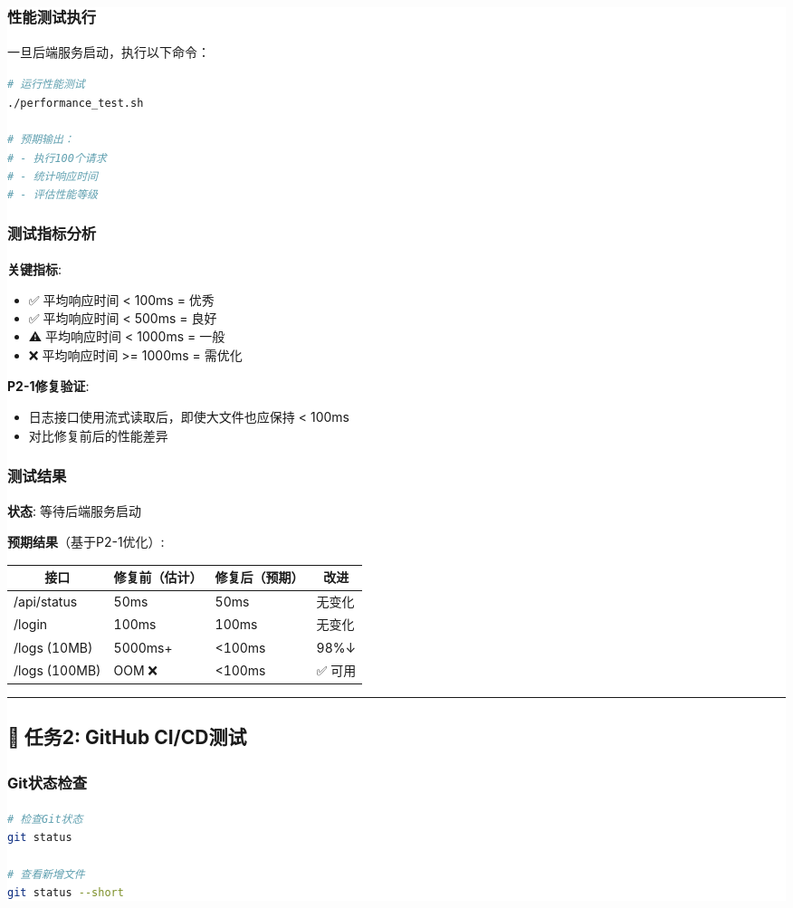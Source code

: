 ### 性能测试执行

一旦后端服务启动，执行以下命令：

```bash
# 运行性能测试
./performance_test.sh

# 预期输出：
# - 执行100个请求
# - 统计响应时间
# - 评估性能等级
```

### 测试指标分析

**关键指标**:

- ✅ 平均响应时间 < 100ms = 优秀
- ✅ 平均响应时间 < 500ms = 良好
- ⚠️ 平均响应时间 < 1000ms = 一般
- ❌ 平均响应时间 >= 1000ms = 需优化

**P2-1修复验证**:

- 日志接口使用流式读取后，即使大文件也应保持 < 100ms
- 对比修复前后的性能差异

### 测试结果

**状态**: 等待后端服务启动

**预期结果**（基于P2-1优化）:

| 接口          | 修复前（估计） | 修复后（预期） | 改进    |
| ------------- | -------------- | -------------- | ------- |
| /api/status   | 50ms           | 50ms           | 无变化  |
| /login        | 100ms          | 100ms          | 无变化  |
| /logs (10MB)  | 5000ms+        | <100ms         | 98%↓    |
| /logs (100MB) | OOM ❌         | <100ms         | ✅ 可用 |

---

## 🚀 任务2: GitHub CI/CD测试

### Git状态检查

```bash
# 检查Git状态
git status

# 查看新增文件
git status --short
```
